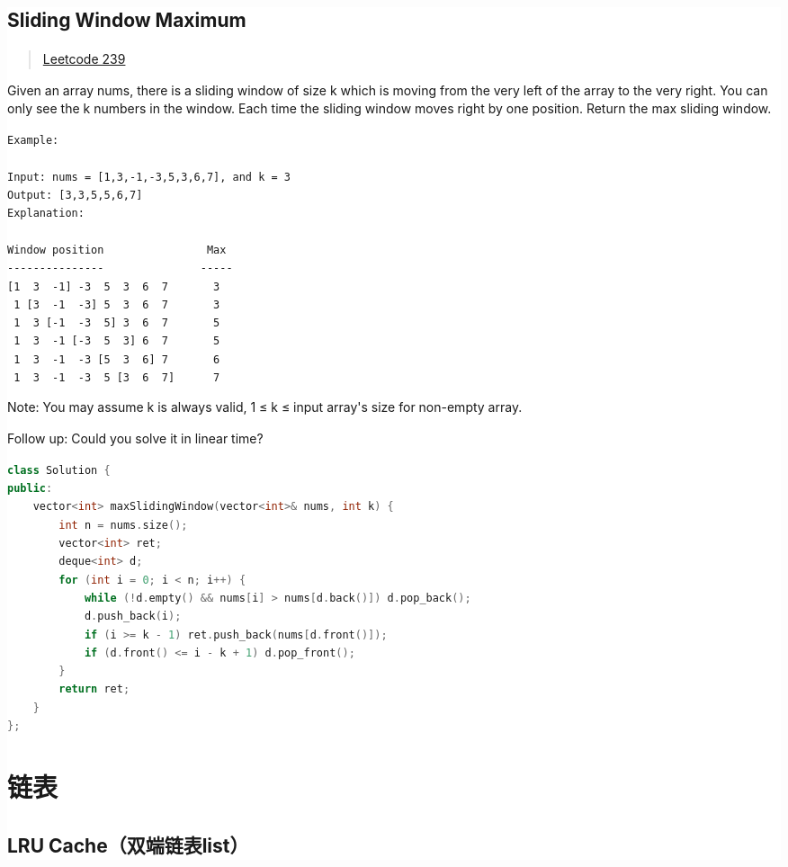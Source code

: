 ## Sliding Window Maximum
> [Leetcode 239](https://leetcode.com/problems/sliding-window-maximum/description/)

Given an array nums, there is a sliding window of size k which is moving from the very left of the array to the very right. You can only see the k numbers in the window. Each time the sliding window moves right by one position. Return the max sliding window.

```
Example:

Input: nums = [1,3,-1,-3,5,3,6,7], and k = 3
Output: [3,3,5,5,6,7] 
Explanation: 

Window position                Max
---------------               -----
[1  3  -1] -3  5  3  6  7       3
 1 [3  -1  -3] 5  3  6  7       3
 1  3 [-1  -3  5] 3  6  7       5
 1  3  -1 [-3  5  3] 6  7       5
 1  3  -1  -3 [5  3  6] 7       6
 1  3  -1  -3  5 [3  6  7]      7
```
Note: 
You may assume k is always valid, 1 ≤ k ≤ input array's size for non-empty array.

Follow up:
Could you solve it in linear time?

``` cpp
class Solution {
public:
    vector<int> maxSlidingWindow(vector<int>& nums, int k) {
        int n = nums.size();
        vector<int> ret;
        deque<int> d;
        for (int i = 0; i < n; i++) {
            while (!d.empty() && nums[i] > nums[d.back()]) d.pop_back();
            d.push_back(i);
            if (i >= k - 1) ret.push_back(nums[d.front()]);
            if (d.front() <= i - k + 1) d.pop_front();
        }
        return ret;
    }
};
```



# 链表

## LRU Cache（双端链表list）
